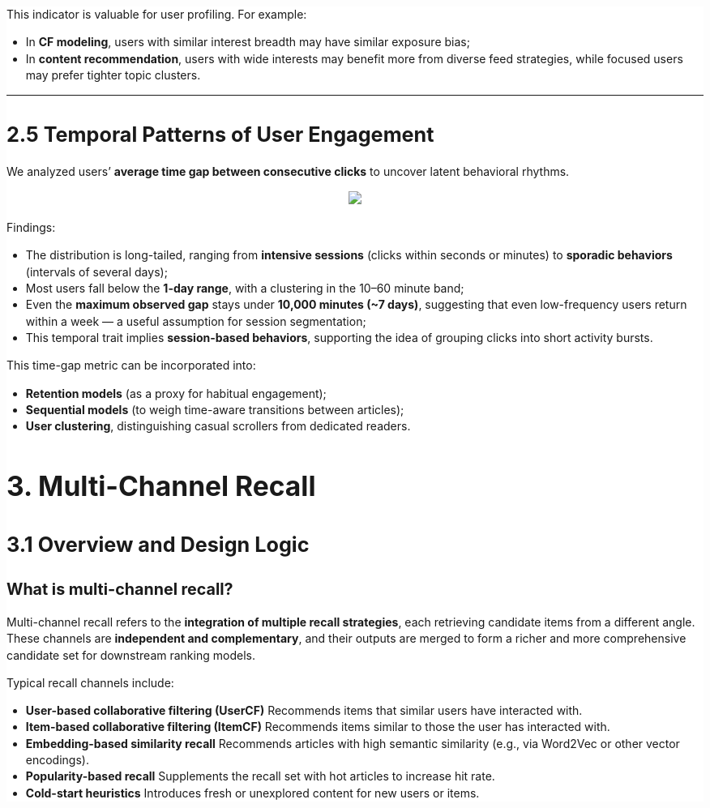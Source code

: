 This indicator is valuable for user profiling. For example:

- In **CF modeling**, users with similar interest breadth may have similar exposure bias;
- In **content recommendation**, users with wide interests may benefit more from diverse feed strategies, while focused users may prefer tighter topic clusters.

------

## <big>2.5 Temporal Patterns of User Engagement</big>

We analyzed users’ **average time gap between consecutive clicks** to uncover latent behavioral rhythms.

<div align="center">   <img src="https://drive.google.com/thumbnail?id=1asMydYFzAeg5vsD1FlD_7SxOUTVmP4a7&sz=s4000" width="800"><br> </div>

Findings:

- The distribution is long-tailed, ranging from **intensive sessions** (clicks within seconds or minutes) to **sporadic behaviors** (intervals of several days);
- Most users fall below the **1-day range**, with a clustering in the 10–60 minute band;
- Even the **maximum observed gap** stays under **10,000 minutes (~7 days)**, suggesting that even low-frequency users return within a week — a useful assumption for session segmentation;
- This temporal trait implies **session-based behaviors**, supporting the idea of grouping clicks into short activity bursts.

This time-gap metric can be incorporated into:

- **Retention models** (as a proxy for habitual engagement);
- **Sequential models** (to weigh time-aware transitions between articles);
- **User clustering**, distinguishing casual scrollers from dedicated readers.



# <big><strong>3. Multi-Channel Recall</strong></big>

## <big><strong>3.1 Overview and Design Logic</strong></big>

### <big>**What is multi-channel recall?**</big>

 Multi-channel recall refers to the **integration of multiple recall strategies**, each retrieving candidate items from a different angle. These channels are **independent and complementary**, and their outputs are merged to form a richer and more comprehensive candidate set for downstream ranking models.

Typical recall channels include:

- **User-based collaborative filtering (UserCF)**
   Recommends items that similar users have interacted with.
- **Item-based collaborative filtering (ItemCF)**
   Recommends items similar to those the user has interacted with.
- **Embedding-based similarity recall**
   Recommends articles with high semantic similarity (e.g., via Word2Vec or other vector encodings).
- **Popularity-based recall**
   Supplements the recall set with hot articles to increase hit rate.
- **Cold-start heuristics**
   Introduces fresh or unexplored content for new users or items.
